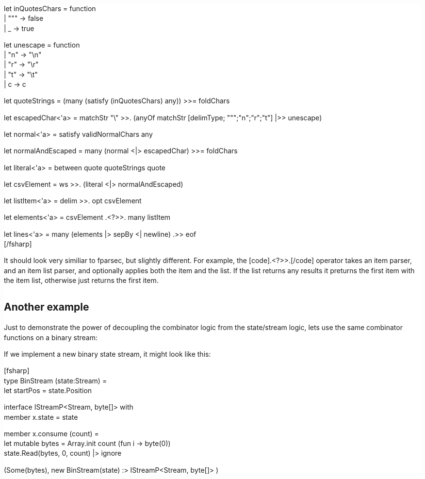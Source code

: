 let inQuotesChars = function  
 | "\"" -\> false  
 | \_ -\> true

let unescape = function  
 | "n" -\> "\n"  
 | "r" -\> "\r"  
 | "t" -\> "\t"  
 | c -\> c

let quoteStrings = (many (satisfy (inQuotesChars) any)) \>\>= foldChars

let escapedChar\<'a\> = matchStr "\\" \>\>. (anyOf matchStr [delimType; "\"";"n";"r";"t"] |\>\> unescape)

let normal\<'a\> = satisfy validNormalChars any

let normalAndEscaped = many (normal \<|\> escapedChar) \>\>= foldChars

let literal\<'a\> = between quote quoteStrings quote

let csvElement = ws \>\>. (literal \<|\> normalAndEscaped)

let listItem\<'a\> = delim \>\>. opt csvElement

let elements\<'a\> = csvElement .\<?\>\>. many listItem

let lines\<'a\> = many (elements |\> sepBy \<| newline) .\>\> eof  
[/fsharp]

It should look very similiar to fparsec, but slightly different. For example, the [code].\<?\>\>.[/code] operator takes an item parser, and an item list parser, and optionally applies both the item and the list. If the list returns any results it preturns the first item with the item list, otherwise just returns the first item.

## Another example

Just to demonstrate the power of decoupling the combinator logic from the state/stream logic, lets use the same combinator functions on a binary stream:

If we implement a new binary state stream, it might look like this:

[fsharp]  
type BinStream (state:Stream) =  
 let startPos = state.Position

interface IStreamP\<Stream, byte[]\> with  
 member x.state = state

member x.consume (count) =  
 let mutable bytes = Array.init count (fun i -\> byte(0))  
 state.Read(bytes, 0, count) |\> ignore

(Some(bytes), new BinStream(state) :\> IStreamP\<Stream, byte[]\> )
